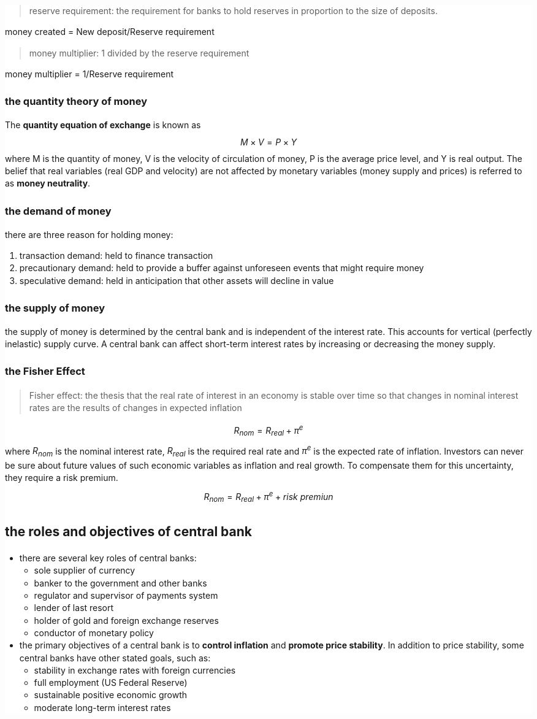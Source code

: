 > reserve requirement: the requirement for banks to hold reserves in proportion to the size of deposits.

money created = New deposit/Reserve requirement

> money multiplier: 1 divided by the reserve requirement

money multiplier = 1/Reserve requirement

### the quantity theory of money
The **quantity equation of exchange** is known as
$$M \times V = P \times Y$$
where M is the quantity of money, V is the velocity of circulation of money, P is the average price level, and Y is real output. The belief that real variables (real GDP and velocity) are not affected by monetary variables (money supply and prices) is referred to as **money neutrality**.

### the demand of money
there are three reason for holding money:
1. transaction demand: held to finance transaction
2. precautionary demand: held to provide a buffer against unforeseen events that might require money
3. speculative demand: held in anticipation that other assets will decline in value

### the supply of money
the supply of money is determined by the central bank and is independent of the interest rate. This accounts for vertical (perfectly inelastic) supply curve. A central bank can affect short-term interest rates by increasing or decreasing the money supply.

### the Fisher Effect
> Fisher effect: the thesis that the real rate of interest in an economy is stable over time so that changes in nominal interest rates are the results of changes in expected inflation

$$R_{nom} = R_{real} + \pi^e$$
where $R_{nom}$ is the nominal interest rate, $R_{real}$ is the required real rate and $\pi^e$ is the expected rate of inflation.
Investors can never be sure about future values of such economic variables as inflation and real growth. To compensate them for this uncertainty, they require a risk premium.
$$R_{nom} = R_{real} + \pi^e + risk\ premiun$$

## the roles and objectives of central bank
+ there are several key roles of central banks:
    * sole supplier of currency
    * banker to the government and other banks
    * regulator and supervisor of payments system
    * lender of last resort
    * holder of gold and foreign exchange reserves
    * conductor of monetary policy
+ the primary objectives of a central bank is to **control inflation** and **promote price stability**. In addition to price stability, some central banks have other stated goals, such as:
    * stability in exchange rates with foreign currencies
    * full employment (US Federal Reserve)
    * sustainable positive economic growth
    * moderate long-term interest rates
